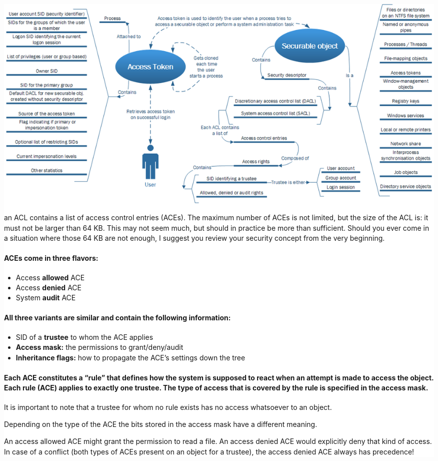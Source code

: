 ![](<../../../.gitbook/assets/image (66).png>)

an ACL contains a list of access control entries (ACEs). The maximum number of ACEs is not limited, but the size of the ACL is: it must not be larger than 64 KB. This may not seem much, but should in practice be more than sufficient. Should you ever come in a situation where those 64 KB are not enough, I suggest you review your security concept from the very beginning.

#### ACEs come in three flavors:

* Access **allowed** ACE
* Access **denied** ACE
* System **audit** ACE

#### All three variants are similar and contain the following information:

* SID of a **trustee** to whom the ACE applies
* **Access mask:** the permissions to grant/deny/audit
* **Inheritance flags:** how to propagate the ACE’s settings down the tree

#### Each ACE constitutes a “rule” that defines how the system is supposed to react when an attempt is made to access the object. Each rule (ACE) applies to exactly one trustee. The type of access that is covered by the rule is specified in the access mask.

It is important to note that a trustee for whom no rule exists has no access whatsoever to an object.

Depending on the type of the ACE the bits stored in the access mask have a different meaning.

An access allowed ACE might grant the permission to read a file. An access denied ACE would explicitly deny that kind of access. In case of a conflict (both types of ACEs present on an object for a trustee), the access denied ACE always has precedence!
